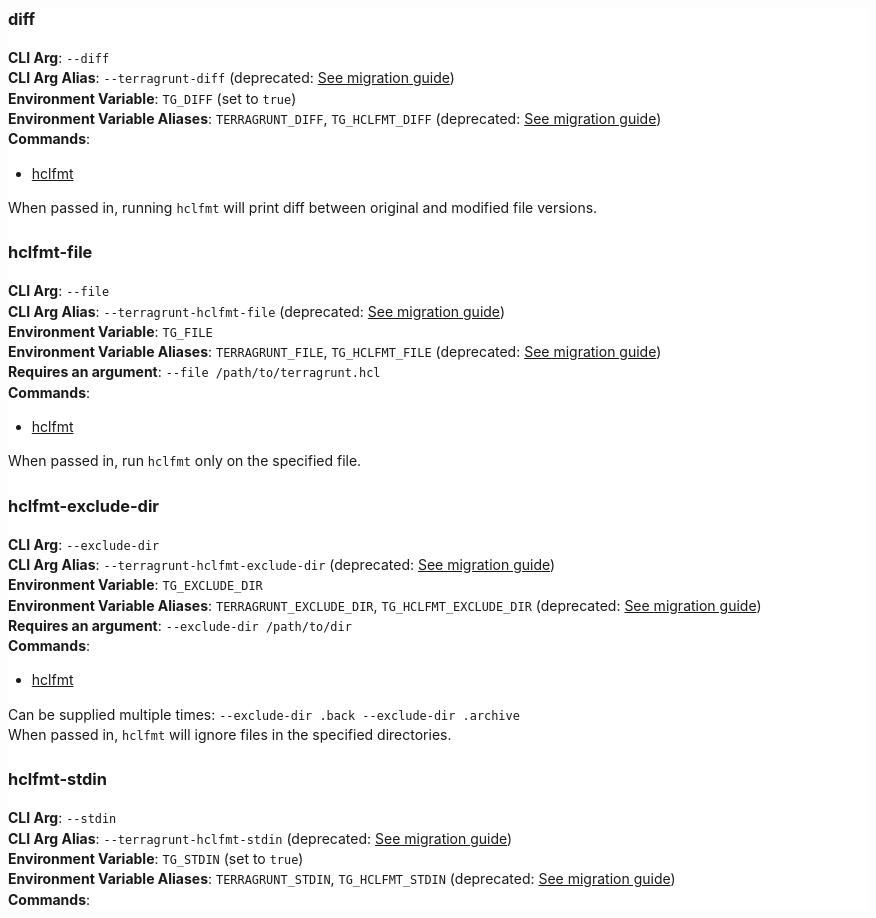 ### diff

**CLI Arg**: `--diff`<br/>
**CLI Arg Alias**: `--terragrunt-diff` (deprecated: [See migration guide](/docs/migrate/cli-redesign/))<br/>
**Environment Variable**: `TG_DIFF` (set to `true`)<br/>
**Environment Variable Aliases**: `TERRAGRUNT_DIFF`, `TG_HCLFMT_DIFF` (deprecated: [See migration guide](/docs/migrate/cli-redesign/))<br/>
**Commands**:

- [hclfmt](#hclfmt)

When passed in, running `hclfmt` will print diff between original and modified file versions.

### hclfmt-file

**CLI Arg**: `--file`<br/>
**CLI Arg Alias**: `--terragrunt-hclfmt-file` (deprecated: [See migration guide](/docs/migrate/cli-redesign/))<br/>
**Environment Variable**: `TG_FILE`<br/>
**Environment Variable Aliases**: `TERRAGRUNT_FILE`, `TG_HCLFMT_FILE` (deprecated: [See migration guide](/docs/migrate/cli-redesign/))<br/>
**Requires an argument**: `--file /path/to/terragrunt.hcl`<br/>
**Commands**:

- [hclfmt](#hclfmt)

When passed in, run `hclfmt` only on the specified file.

### hclfmt-exclude-dir

**CLI Arg**: `--exclude-dir`<br/>
**CLI Arg Alias**: `--terragrunt-hclfmt-exclude-dir` (deprecated: [See migration guide](/docs/migrate/cli-redesign/))<br/>
**Environment Variable**: `TG_EXCLUDE_DIR`<br/>
**Environment Variable Aliases**: `TERRAGRUNT_EXCLUDE_DIR`, `TG_HCLFMT_EXCLUDE_DIR` (deprecated: [See migration guide](/docs/migrate/cli-redesign/))<br/>
**Requires an argument**: `--exclude-dir /path/to/dir`<br/>
**Commands**:

- [hclfmt](#hclfmt)

Can be supplied multiple times: `--exclude-dir .back --exclude-dir .archive`<br/>
When passed in, `hclfmt` will ignore files in the specified directories.

### hclfmt-stdin

**CLI Arg**: `--stdin`<br/>
**CLI Arg Alias**: `--terragrunt-hclfmt-stdin` (deprecated: [See migration guide](/docs/migrate/cli-redesign/))<br/>
**Environment Variable**: `TG_STDIN` (set to `true`)<br/>
**Environment Variable Aliases**: `TERRAGRUNT_STDIN`, `TG_HCLFMT_STDIN` (deprecated: [See migration guide](/docs/migrate/cli-redesign/))<br/>
**Commands**:
